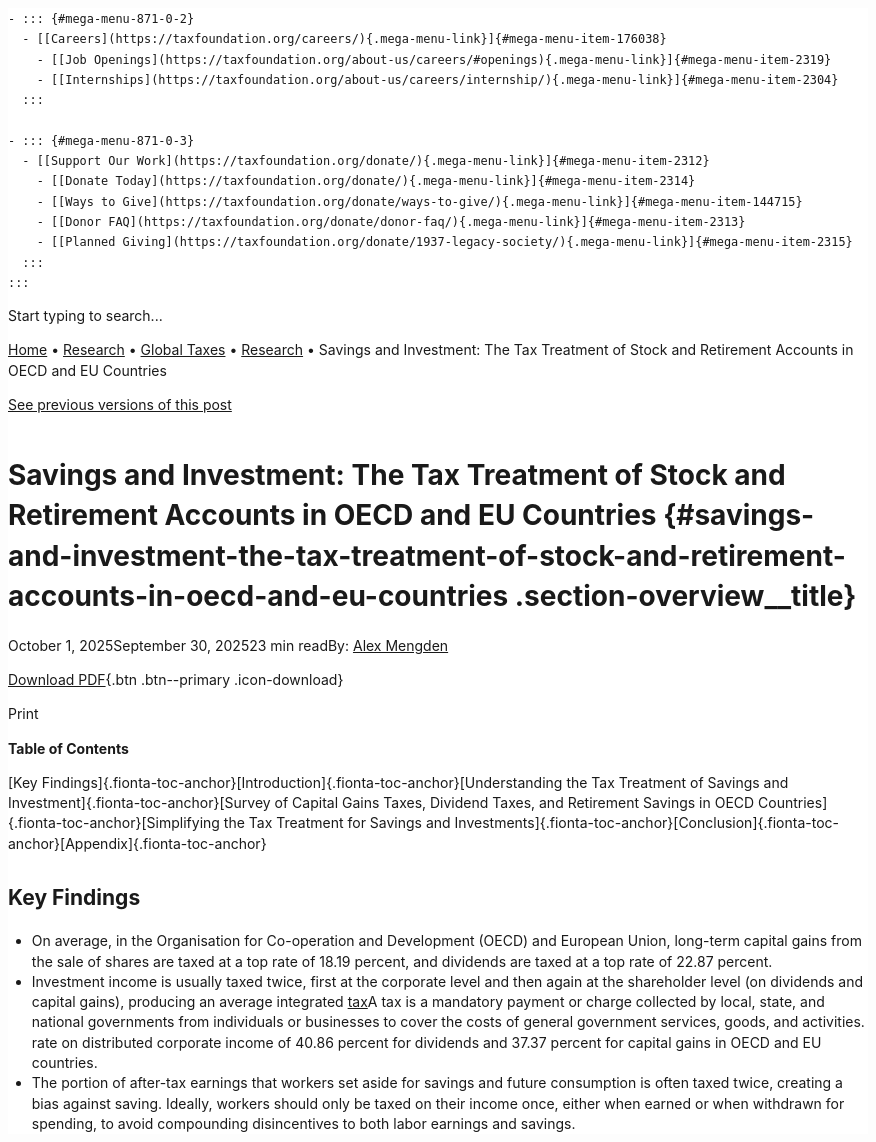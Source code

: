     - ::: {#mega-menu-871-0-2}
      - [[Careers](https://taxfoundation.org/careers/){.mega-menu-link}]{#mega-menu-item-176038}
        - [[Job Openings](https://taxfoundation.org/about-us/careers/#openings){.mega-menu-link}]{#mega-menu-item-2319}
        - [[Internships](https://taxfoundation.org/about-us/careers/internship/){.mega-menu-link}]{#mega-menu-item-2304}
      :::

    - ::: {#mega-menu-871-0-3}
      - [[Support Our Work](https://taxfoundation.org/donate/){.mega-menu-link}]{#mega-menu-item-2312}
        - [[Donate Today](https://taxfoundation.org/donate/){.mega-menu-link}]{#mega-menu-item-2314}
        - [[Ways to Give](https://taxfoundation.org/donate/ways-to-give/){.mega-menu-link}]{#mega-menu-item-144715}
        - [[Donor FAQ](https://taxfoundation.org/donate/donor-faq/){.mega-menu-link}]{#mega-menu-item-2313}
        - [[Planned Giving](https://taxfoundation.org/donate/1937-legacy-society/){.mega-menu-link}]{#mega-menu-item-2315}
      :::
    :::

Start typing to search\...

[Home](https://taxfoundation.org/) • [Research](https://taxfoundation.org/research/) • [Global Taxes](https://taxfoundation.org/research/global-tax) • [Research](https://taxfoundation.org/research/all/%focus%/) • Savings and Investment: The Tax Treatment of Stock and Retirement Accounts in OECD and EU Countries

[See previous versions of this post](#previous-versions)

# Savings and Investment: The Tax Treatment of Stock and Retirement Accounts in OECD and EU Countries {#savings-and-investment-the-tax-treatment-of-stock-and-retirement-accounts-in-oecd-and-eu-countries .section-overview__title}

October 1, 2025September 30, 202523 min readBy: [Alex Mengden](https://taxfoundation.org/about-us/staff/alex-mengden/)

[Download PDF](https://taxfoundation.org/wp-content/uploads/2025/09/FF866fv.pdf){.btn .btn--primary .icon-download}

Print

**Table of Contents**

[Key Findings]{.fionta-toc-anchor}[Introduction]{.fionta-toc-anchor}[Understanding the Tax Treatment of Savings and Investment]{.fionta-toc-anchor}[Survey of Capital Gains Taxes, Dividend Taxes, and Retirement Savings in OECD Countries]{.fionta-toc-anchor}[Simplifying the Tax Treatment for Savings and Investments]{.fionta-toc-anchor}[Conclusion]{.fionta-toc-anchor}[Appendix]{.fionta-toc-anchor}

## Key Findings

- On average, in the Organisation for Co-operation and Development (OECD) and European Union, long-term capital gains from the sale of shares are taxed at a top rate of 18.19 percent, and dividends are taxed at a top rate of 22.87 percent.
- Investment income is usually taxed twice, first at the corporate level and then again at the shareholder level (on dividends and capital gains), producing an average integrated [tax](https://taxfoundation.org/taxedu/glossary/tax/)A tax is a mandatory payment or charge collected by local, state, and national governments from individuals or businesses to cover the costs of general government services, goods, and activities. rate on distributed corporate income of 40.86 percent for dividends and 37.37 percent for capital gains in OECD and EU countries.
- The portion of after-tax earnings that workers set aside for savings and future consumption is often taxed twice, creating a bias against saving. Ideally, workers should only be taxed on their income once, either when earned or when withdrawn for spending, to avoid compounding disincentives to both labor earnings and savings.
